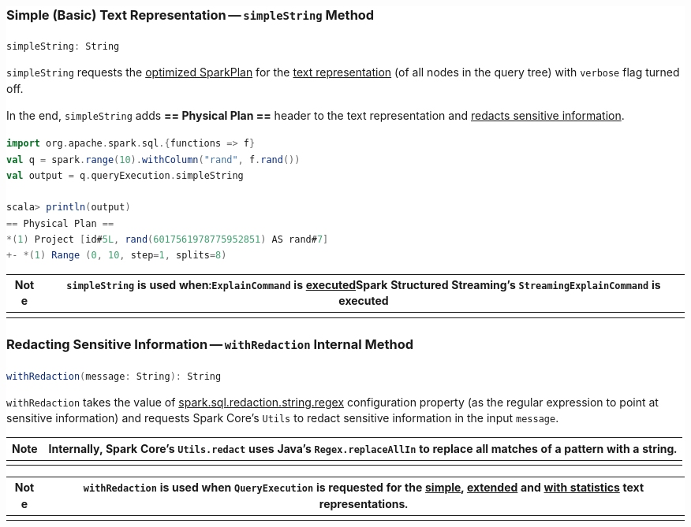 ### Simple (Basic) Text Representation — `simpleString` Method

```scala
simpleString: String
```

`simpleString` requests the [optimized SparkPlan](https://jaceklaskowski.gitbooks.io/mastering-spark-sql/spark-sql-QueryExecution.html#executedPlan) for the [text representation](https://jaceklaskowski.gitbooks.io/mastering-spark-sql/spark-sql-catalyst-TreeNode.html#treeString) (of all nodes in the query tree) with `verbose` flag turned off.

In the end, `simpleString` adds **== Physical Plan ==** header to the text representation and [redacts sensitive information](https://jaceklaskowski.gitbooks.io/mastering-spark-sql/spark-sql-QueryExecution.html#withRedaction).

```scala
import org.apache.spark.sql.{functions => f}
val q = spark.range(10).withColumn("rand", f.rand())
val output = q.queryExecution.simpleString

scala> println(output)
== Physical Plan ==
*(1) Project [id#5L, rand(6017561978775952851) AS rand#7]
+- *(1) Range (0, 10, step=1, splits=8)
```

| Note | `simpleString` is used when:`ExplainCommand` is [executed](https://jaceklaskowski.gitbooks.io/mastering-spark-sql/spark-sql-LogicalPlan-ExplainCommand.html#run)Spark Structured Streaming’s `StreamingExplainCommand` is executed |
| ---- | ------------------------------------------------------------ |
|      |                                                              |

### Redacting Sensitive Information — `withRedaction` Internal Method

```scala
withRedaction(message: String): String
```

`withRedaction` takes the value of [spark.sql.redaction.string.regex](https://jaceklaskowski.gitbooks.io/mastering-spark-sql/spark-sql-properties.html#spark.sql.redaction.string.regex) configuration property (as the regular expression to point at sensitive information) and requests Spark Core’s `Utils` to redact sensitive information in the input `message`.

| Note | Internally, Spark Core’s `Utils.redact` uses Java’s `Regex.replaceAllIn` to replace all matches of a pattern with a string. |
| ---- | ------------------------------------------------------------ |
|      |                                                              |

| Note | `withRedaction` is used when `QueryExecution` is requested for the [simple](https://jaceklaskowski.gitbooks.io/mastering-spark-sql/spark-sql-QueryExecution.html#simpleString), [extended](https://jaceklaskowski.gitbooks.io/mastering-spark-sql/spark-sql-QueryExecution.html#toString) and [with statistics](https://jaceklaskowski.gitbooks.io/mastering-spark-sql/spark-sql-QueryExecution.html#stringWithStats) text representations. |
| ---- | ------------------------------------------------------------ |
|      |                                                              |